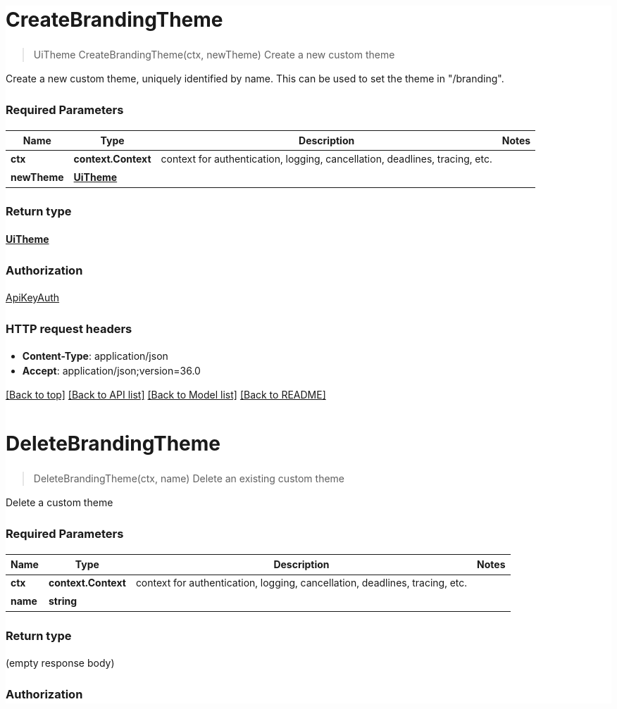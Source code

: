 
# **CreateBrandingTheme**
> UiTheme CreateBrandingTheme(ctx, newTheme)
Create a new custom theme

Create a new custom theme, uniquely identified by name.  This can be used to set the theme in \"/branding\". 

### Required Parameters

Name | Type | Description  | Notes
------------- | ------------- | ------------- | -------------
 **ctx** | **context.Context** | context for authentication, logging, cancellation, deadlines, tracing, etc.
  **newTheme** | [**UiTheme**](UiTheme.md)|  | 

### Return type

[**UiTheme**](UiTheme.md)

### Authorization

[ApiKeyAuth](../README.md#ApiKeyAuth)

### HTTP request headers

 - **Content-Type**: application/json
 - **Accept**: application/json;version=36.0

[[Back to top]](#) [[Back to API list]](../README.md#documentation-for-api-endpoints) [[Back to Model list]](../README.md#documentation-for-models) [[Back to README]](../README.md)

# **DeleteBrandingTheme**
> DeleteBrandingTheme(ctx, name)
Delete an existing custom theme

Delete a custom theme 

### Required Parameters

Name | Type | Description  | Notes
------------- | ------------- | ------------- | -------------
 **ctx** | **context.Context** | context for authentication, logging, cancellation, deadlines, tracing, etc.
  **name** | **string**|  | 

### Return type

 (empty response body)

### Authorization

